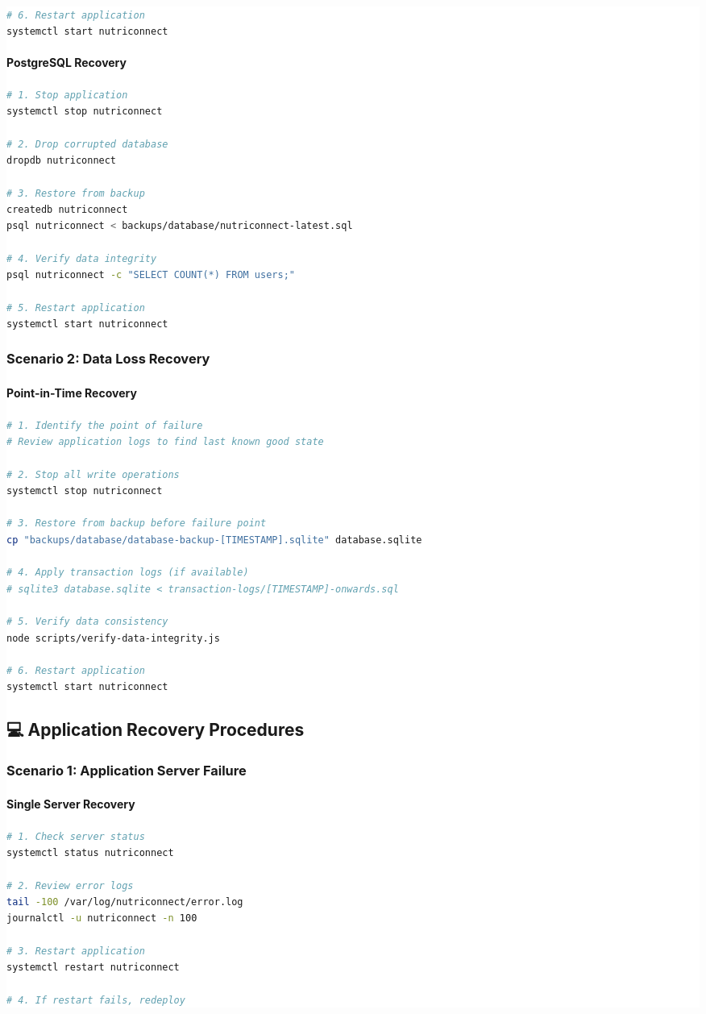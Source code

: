 ```bash
# 6. Restart application
systemctl start nutriconnect
```

#### PostgreSQL Recovery
```bash
# 1. Stop application
systemctl stop nutriconnect

# 2. Drop corrupted database
dropdb nutriconnect

# 3. Restore from backup
createdb nutriconnect
psql nutriconnect < backups/database/nutriconnect-latest.sql

# 4. Verify data integrity
psql nutriconnect -c "SELECT COUNT(*) FROM users;"

# 5. Restart application
systemctl start nutriconnect
```

### Scenario 2: Data Loss Recovery

#### Point-in-Time Recovery
```bash
# 1. Identify the point of failure
# Review application logs to find last known good state

# 2. Stop all write operations
systemctl stop nutriconnect

# 3. Restore from backup before failure point
cp "backups/database/database-backup-[TIMESTAMP].sqlite" database.sqlite

# 4. Apply transaction logs (if available)
# sqlite3 database.sqlite < transaction-logs/[TIMESTAMP]-onwards.sql

# 5. Verify data consistency
node scripts/verify-data-integrity.js

# 6. Restart application
systemctl start nutriconnect
```

## 💻 Application Recovery Procedures

### Scenario 1: Application Server Failure

#### Single Server Recovery
```bash
# 1. Check server status
systemctl status nutriconnect

# 2. Review error logs
tail -100 /var/log/nutriconnect/error.log
journalctl -u nutriconnect -n 100

# 3. Restart application
systemctl restart nutriconnect

# 4. If restart fails, redeploy
```